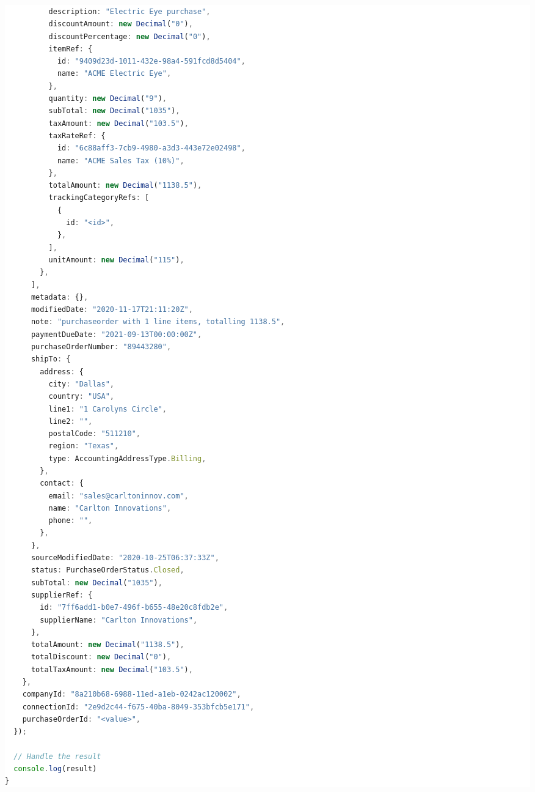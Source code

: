 ```typescript
          description: "Electric Eye purchase",
          discountAmount: new Decimal("0"),
          discountPercentage: new Decimal("0"),
          itemRef: {
            id: "9409d23d-1011-432e-98a4-591fcd8d5404",
            name: "ACME Electric Eye",
          },
          quantity: new Decimal("9"),
          subTotal: new Decimal("1035"),
          taxAmount: new Decimal("103.5"),
          taxRateRef: {
            id: "6c88aff3-7cb9-4980-a3d3-443e72e02498",
            name: "ACME Sales Tax (10%)",
          },
          totalAmount: new Decimal("1138.5"),
          trackingCategoryRefs: [
            {
              id: "<id>",
            },
          ],
          unitAmount: new Decimal("115"),
        },
      ],
      metadata: {},
      modifiedDate: "2020-11-17T21:11:20Z",
      note: "purchaseorder with 1 line items, totalling 1138.5",
      paymentDueDate: "2021-09-13T00:00:00Z",
      purchaseOrderNumber: "89443280",
      shipTo: {
        address: {
          city: "Dallas",
          country: "USA",
          line1: "1 Carolyns Circle",
          line2: "",
          postalCode: "511210",
          region: "Texas",
          type: AccountingAddressType.Billing,
        },
        contact: {
          email: "sales@carltoninnov.com",
          name: "Carlton Innovations",
          phone: "",
        },
      },
      sourceModifiedDate: "2020-10-25T06:37:33Z",
      status: PurchaseOrderStatus.Closed,
      subTotal: new Decimal("1035"),
      supplierRef: {
        id: "7ff6add1-b0e7-496f-b655-48e20c8fdb2e",
        supplierName: "Carlton Innovations",
      },
      totalAmount: new Decimal("1138.5"),
      totalDiscount: new Decimal("0"),
      totalTaxAmount: new Decimal("103.5"),
    },
    companyId: "8a210b68-6988-11ed-a1eb-0242ac120002",
    connectionId: "2e9d2c44-f675-40ba-8049-353bfcb5e171",
    purchaseOrderId: "<value>",
  });

  // Handle the result
  console.log(result)
}
```